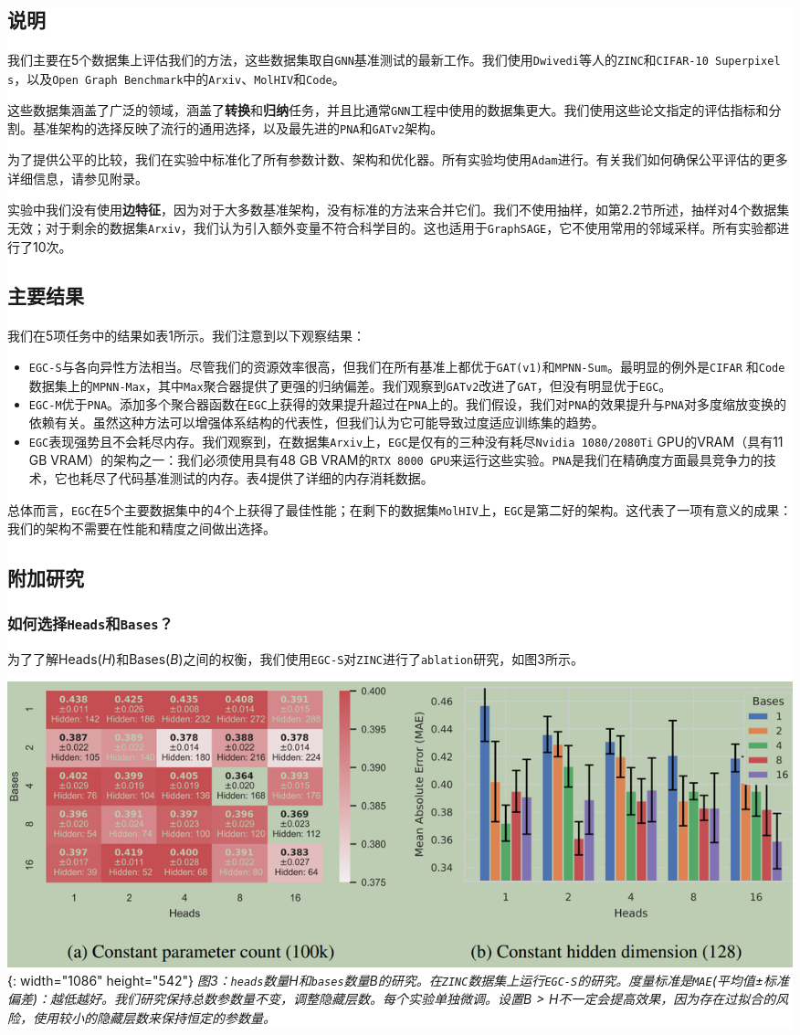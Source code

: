 ## 说明

我们主要在5个数据集上评估我们的方法，这些数据集取自`GNN`基准测试的最新工作。我们使用`Dwivedi`等人的`ZINC`和`CIFAR-10 Superpixels`，以及`Open Graph Benchmark`中的`Arxiv`、`MolHIV`和`Code`。

这些数据集涵盖了广泛的领域，涵盖了**转换**和**归纳**任务，并且比通常`GNN`工程中使用的数据集更大。我们使用这些论文指定的评估指标和分割。基准架构的选择反映了流行的通用选择，以及最先进的`PNA`和`GATv2`架构。

为了提供公平的比较，我们在实验中标准化了所有参数计数、架构和优化器。所有实验均使用`Adam`进行。有关我们如何确保公平评估的更多详细信息，请参见附录。

实验中我们没有使用**边特征**，因为对于大多数基准架构，没有标准的方法来合并它们。我们不使用抽样，如第2.2节所述，抽样对4个数据集无效；对于剩余的数据集`Arxiv`，我们认为引入额外变量不符合科学目的。这也适用于`GraphSAGE`，它不使用常用的邻域采样。所有实验都进行了10次。

## 主要结果



我们在5项任务中的结果如表1所示。我们注意到以下观察结果：

- `EGC-S`与各向异性方法相当。尽管我们的资源效率很高，但我们在所有基准上都优于`GAT(v1)`和`MPNN-Sum`。最明显的例外是`CIFAR` 和`Code`数据集上的`MPNN-Max`，其中`Max`聚合器提供了更强的归纳偏差。我们观察到`GATv2`改进了`GAT`，但没有明显优于`EGC`。
- `EGC-M`优于`PNA`。添加多个聚合器函数在`EGC`上获得的效果提升超过在`PNA`上的。我们假设，我们对`PNA`的效果提升与`PNA`对多度缩放变换的依赖有关。虽然这种方法可以增强体系结构的代表性，但我们认为它可能导致过度适应训练集的趋势。
- `EGC`表现强势且不会耗尽内存。我们观察到，在数据集`Arxiv`上，`EGC`是仅有的三种没有耗尽`Nvidia 1080/2080Ti` GPU的VRAM（具有11 GB VRAM）的架构之一：我们必须使用具有48 GB VRAM的`RTX 8000 GPU`来运行这些实验。`PNA`是我们在精确度方面最具竞争力的技术，它也耗尽了代码基准测试的内存。表4提供了详细的内存消耗数据。

总体而言，`EGC`在5个主要数据集中的4个上获得了最佳性能；在剩下的数据集`MolHIV`上，`EGC`是第二好的架构。这代表了一项有意义的成果：我们的架构不需要在性能和精度之间做出选择。



## 附加研究

### 如何选择`Heads`和`Bases`？

为了了解Heads($H$)和Bases($B$)之间的权衡，我们使用`EGC-S`对`ZINC`进行了`ablation`研究，如图3所示。

![image-20220804201339851](../../../../img/gnn/egcConv_paper/study_over_H_B.png){: width="1086" height="542"}	*图3：`heads`数量$H$和`bases`数量$B$的研究。在`ZINC`数据集上运行`EGC-S`的研究。度量标准是`MAE`(平均值±标准偏差)：越低越好。我们研究保持总数参数量不变，调整隐藏层数。每个实验单独微调。设置$B>H$不一定会提高效果，因为存在过拟合的风险，使用较小的隐藏层数来保持恒定的参数量。*
